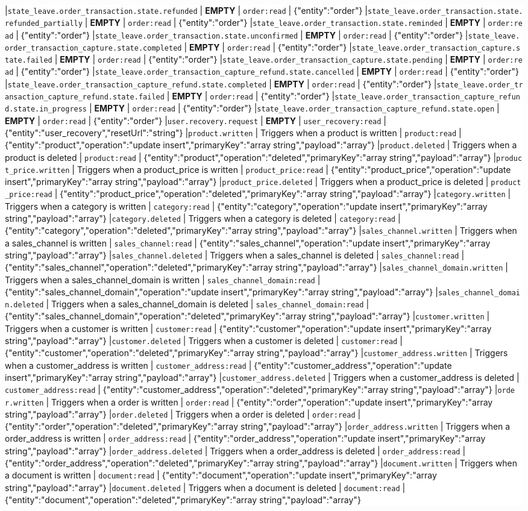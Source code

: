 |`state_leave.order_transaction.state.refunded` | __EMPTY__ | `order:read` | {"entity":"order"}
|`state_leave.order_transaction.state.refunded_partially` | __EMPTY__ | `order:read` | {"entity":"order"}
|`state_leave.order_transaction.state.reminded` | __EMPTY__ | `order:read` | {"entity":"order"}
|`state_leave.order_transaction.state.unconfirmed` | __EMPTY__ | `order:read` | {"entity":"order"}
|`state_leave.order_transaction_capture.state.completed` | __EMPTY__ | `order:read` | {"entity":"order"}
|`state_leave.order_transaction_capture.state.failed` | __EMPTY__ | `order:read` | {"entity":"order"}
|`state_leave.order_transaction_capture.state.pending` | __EMPTY__ | `order:read` | {"entity":"order"}
|`state_leave.order_transaction_capture_refund.state.cancelled` | __EMPTY__ | `order:read` | {"entity":"order"}
|`state_leave.order_transaction_capture_refund.state.completed` | __EMPTY__ | `order:read` | {"entity":"order"}
|`state_leave.order_transaction_capture_refund.state.failed` | __EMPTY__ | `order:read` | {"entity":"order"}
|`state_leave.order_transaction_capture_refund.state.in_progress` | __EMPTY__ | `order:read` | {"entity":"order"}
|`state_leave.order_transaction_capture_refund.state.open` | __EMPTY__ | `order:read` | {"entity":"order"}
|`user.recovery.request` | __EMPTY__ | `user_recovery:read` | {"entity":"user_recovery","resetUrl":"string"}
|`product.written` | Triggers when a product is written | `product:read` | {"entity":"product","operation":"update insert","primaryKey":"array string","payload":"array"}
|`product.deleted` | Triggers when a product is deleted | `product:read` | {"entity":"product","operation":"deleted","primaryKey":"array string","payload":"array"}
|`product_price.written` | Triggers when a product_price is written | `product_price:read` | {"entity":"product_price","operation":"update insert","primaryKey":"array string","payload":"array"}
|`product_price.deleted` | Triggers when a product_price is deleted | `product_price:read` | {"entity":"product_price","operation":"deleted","primaryKey":"array string","payload":"array"}
|`category.written` | Triggers when a category is written | `category:read` | {"entity":"category","operation":"update insert","primaryKey":"array string","payload":"array"}
|`category.deleted` | Triggers when a category is deleted | `category:read` | {"entity":"category","operation":"deleted","primaryKey":"array string","payload":"array"}
|`sales_channel.written` | Triggers when a sales_channel is written | `sales_channel:read` | {"entity":"sales_channel","operation":"update insert","primaryKey":"array string","payload":"array"}
|`sales_channel.deleted` | Triggers when a sales_channel is deleted | `sales_channel:read` | {"entity":"sales_channel","operation":"deleted","primaryKey":"array string","payload":"array"}
|`sales_channel_domain.written` | Triggers when a sales_channel_domain is written | `sales_channel_domain:read` | {"entity":"sales_channel_domain","operation":"update insert","primaryKey":"array string","payload":"array"}
|`sales_channel_domain.deleted` | Triggers when a sales_channel_domain is deleted | `sales_channel_domain:read` | {"entity":"sales_channel_domain","operation":"deleted","primaryKey":"array string","payload":"array"}
|`customer.written` | Triggers when a customer is written | `customer:read` | {"entity":"customer","operation":"update insert","primaryKey":"array string","payload":"array"}
|`customer.deleted` | Triggers when a customer is deleted | `customer:read` | {"entity":"customer","operation":"deleted","primaryKey":"array string","payload":"array"}
|`customer_address.written` | Triggers when a customer_address is written | `customer_address:read` | {"entity":"customer_address","operation":"update insert","primaryKey":"array string","payload":"array"}
|`customer_address.deleted` | Triggers when a customer_address is deleted | `customer_address:read` | {"entity":"customer_address","operation":"deleted","primaryKey":"array string","payload":"array"}
|`order.written` | Triggers when a order is written | `order:read` | {"entity":"order","operation":"update insert","primaryKey":"array string","payload":"array"}
|`order.deleted` | Triggers when a order is deleted | `order:read` | {"entity":"order","operation":"deleted","primaryKey":"array string","payload":"array"}
|`order_address.written` | Triggers when a order_address is written | `order_address:read` | {"entity":"order_address","operation":"update insert","primaryKey":"array string","payload":"array"}
|`order_address.deleted` | Triggers when a order_address is deleted | `order_address:read` | {"entity":"order_address","operation":"deleted","primaryKey":"array string","payload":"array"}
|`document.written` | Triggers when a document is written | `document:read` | {"entity":"document","operation":"update insert","primaryKey":"array string","payload":"array"}
|`document.deleted` | Triggers when a document is deleted | `document:read` | {"entity":"document","operation":"deleted","primaryKey":"array string","payload":"array"}
